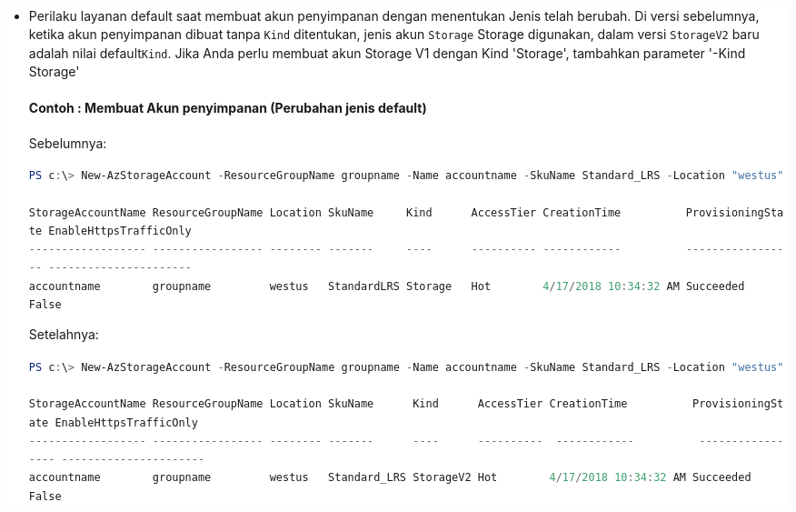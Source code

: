- Perilaku layanan default saat membuat akun penyimpanan dengan menentukan Jenis telah berubah.  Di versi sebelumnya, ketika akun penyimpanan dibuat tanpa `Kind` ditentukan, jenis akun `Storage` Storage digunakan, dalam versi `StorageV2` baru adalah nilai default`Kind`. Jika Anda perlu membuat akun Storage V1 dengan Kind 'Storage', tambahkan parameter '-Kind Storage'

  #### <a name="example--create-a-storage-account-default-kind-change"></a>Contoh : Membuat Akun penyimpanan (Perubahan jenis default)

  Sebelumnya:

  ```powershell
  PS c:\> New-AzStorageAccount -ResourceGroupName groupname -Name accountname -SkuName Standard_LRS -Location "westus"

  StorageAccountName ResourceGroupName Location SkuName     Kind      AccessTier CreationTime          ProvisioningState EnableHttpsTrafficOnly
  ------------------ ----------------- -------- -------     ----      ---------- ------------          ----------------- ----------------------
  accountname        groupname         westus   StandardLRS Storage   Hot        4/17/2018 10:34:32 AM Succeeded         False
  ```

  Setelahnya:

  ```powershell
  PS c:\> New-AzStorageAccount -ResourceGroupName groupname -Name accountname -SkuName Standard_LRS -Location "westus"

  StorageAccountName ResourceGroupName Location SkuName      Kind      AccessTier CreationTime          ProvisioningState EnableHttpsTrafficOnly
  ------------------ ----------------- -------- -------      ----      ----------  ------------          ----------------- ----------------------
  accountname        groupname         westus   Standard_LRS StorageV2 Hot        4/17/2018 10:34:32 AM Succeeded         False
  ```